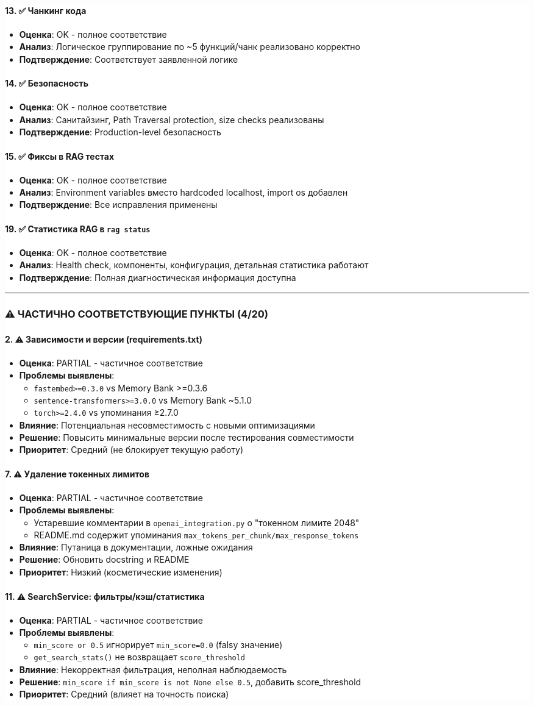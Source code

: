 #### 13. ✅ Чанкинг кода
- **Оценка**: OK - полное соответствие
- **Анализ**: Логическое группирование по ~5 функций/чанк реализовано корректно
- **Подтверждение**: Соответствует заявленной логике

#### 14. ✅ Безопасность
- **Оценка**: OK - полное соответствие
- **Анализ**: Санитайзинг, Path Traversal protection, size checks реализованы
- **Подтверждение**: Production-level безопасность

#### 15. ✅ Фиксы в RAG тестах
- **Оценка**: OK - полное соответствие
- **Анализ**: Environment variables вместо hardcoded localhost, import os добавлен
- **Подтверждение**: Все исправления применены

#### 19. ✅ Статистика RAG в `rag status`
- **Оценка**: OK - полное соответствие
- **Анализ**: Health check, компоненты, конфигурация, детальная статистика работают
- **Подтверждение**: Полная диагностическая информация доступна

---

### ⚠️ **ЧАСТИЧНО СООТВЕТСТВУЮЩИЕ ПУНКТЫ (4/20)**

#### 2. ⚠️ Зависимости и версии (requirements.txt)
- **Оценка**: PARTIAL - частичное соответствие
- **Проблемы выявлены**:
  - `fastembed>=0.3.0` vs Memory Bank >=0.3.6
  - `sentence-transformers>=3.0.0` vs Memory Bank ~5.1.0
  - `torch>=2.4.0` vs упоминания ≥2.7.0
- **Влияние**: Потенциальная несовместимость с новыми оптимизациями
- **Решение**: Повысить минимальные версии после тестирования совместимости
- **Приоритет**: Средний (не блокирует текущую работу)

#### 7. ⚠️ Удаление токенных лимитов
- **Оценка**: PARTIAL - частичное соответствие  
- **Проблемы выявлены**:
  - Устаревшие комментарии в `openai_integration.py` о "токенном лимите 2048"
  - README.md содержит упоминания `max_tokens_per_chunk/max_response_tokens`
- **Влияние**: Путаница в документации, ложные ожидания
- **Решение**: Обновить docstring и README
- **Приоритет**: Низкий (косметические изменения)

#### 11. ⚠️ SearchService: фильтры/кэш/статистика
- **Оценка**: PARTIAL - частичное соответствие
- **Проблемы выявлены**:
  - `min_score or 0.5` игнорирует `min_score=0.0` (falsy значение)
  - `get_search_stats()` не возвращает `score_threshold`
- **Влияние**: Некорректная фильтрация, неполная наблюдаемость
- **Решение**: `min_score if min_score is not None else 0.5`, добавить score_threshold
- **Приоритет**: Средний (влияет на точность поиска)
